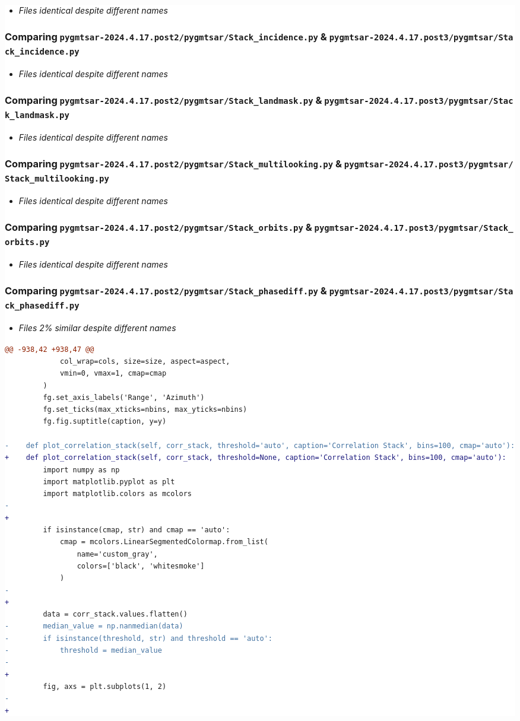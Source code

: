  * *Files identical despite different names*

### Comparing `pygmtsar-2024.4.17.post2/pygmtsar/Stack_incidence.py` & `pygmtsar-2024.4.17.post3/pygmtsar/Stack_incidence.py`

 * *Files identical despite different names*

### Comparing `pygmtsar-2024.4.17.post2/pygmtsar/Stack_landmask.py` & `pygmtsar-2024.4.17.post3/pygmtsar/Stack_landmask.py`

 * *Files identical despite different names*

### Comparing `pygmtsar-2024.4.17.post2/pygmtsar/Stack_multilooking.py` & `pygmtsar-2024.4.17.post3/pygmtsar/Stack_multilooking.py`

 * *Files identical despite different names*

### Comparing `pygmtsar-2024.4.17.post2/pygmtsar/Stack_orbits.py` & `pygmtsar-2024.4.17.post3/pygmtsar/Stack_orbits.py`

 * *Files identical despite different names*

### Comparing `pygmtsar-2024.4.17.post2/pygmtsar/Stack_phasediff.py` & `pygmtsar-2024.4.17.post3/pygmtsar/Stack_phasediff.py`

 * *Files 2% similar despite different names*

```diff
@@ -938,42 +938,47 @@
             col_wrap=cols, size=size, aspect=aspect,
             vmin=0, vmax=1, cmap=cmap
         )
         fg.set_axis_labels('Range', 'Azimuth')
         fg.set_ticks(max_xticks=nbins, max_yticks=nbins)
         fg.fig.suptitle(caption, y=y)
 
-    def plot_correlation_stack(self, corr_stack, threshold='auto', caption='Correlation Stack', bins=100, cmap='auto'):
+    def plot_correlation_stack(self, corr_stack, threshold=None, caption='Correlation Stack', bins=100, cmap='auto'):
         import numpy as np
         import matplotlib.pyplot as plt
         import matplotlib.colors as mcolors
-
+    
         if isinstance(cmap, str) and cmap == 'auto':
             cmap = mcolors.LinearSegmentedColormap.from_list(
                 name='custom_gray', 
                 colors=['black', 'whitesmoke']
             )
-
+    
         data = corr_stack.values.flatten()
-        median_value = np.nanmedian(data)
-        if isinstance(threshold, str) and threshold == 'auto':
-            threshold = median_value
-
+    
         fig, axs = plt.subplots(1, 2)
-
+    
```